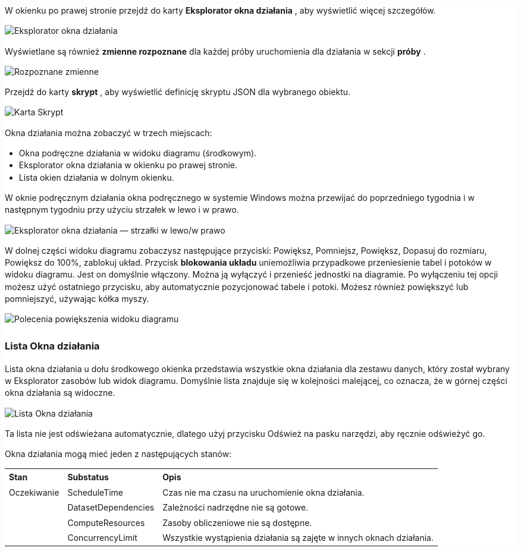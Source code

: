 W okienku po prawej stronie przejdź do karty **Eksplorator okna działania** , aby wyświetlić więcej szczegółów.

![Eksplorator okna działania](./media/data-factory-monitor-manage-app/ActivityWindowExplorer.png)

Wyświetlane są również **zmienne rozpoznane** dla każdej próby uruchomienia dla działania w sekcji **próby** .

![Rozpoznane zmienne](./media/data-factory-monitor-manage-app/ResolvedVariables.PNG)

Przejdź do karty **skrypt** , aby wyświetlić definicję skryptu JSON dla wybranego obiektu.   

![Karta Skrypt](./media/data-factory-monitor-manage-app/ScriptTab.png)

Okna działania można zobaczyć w trzech miejscach:

* Okna podręczne działania w widoku diagramu (środkowym).
* Eksplorator okna działania w okienku po prawej stronie.
* Lista okien działania w dolnym okienku.

W oknie podręcznym działania okna podręcznego w systemie Windows można przewijać do poprzedniego tygodnia i w następnym tygodniu przy użyciu strzałek w lewo i w prawo.

![Eksplorator okna działania — strzałki w lewo/w prawo](./media/data-factory-monitor-manage-app/ActivityWindowExplorerLeftRightArrows.png)

W dolnej części widoku diagramu zobaczysz następujące przyciski: Powiększ, Pomniejsz, Powiększ, Dopasuj do rozmiaru, Powiększ do 100%, zablokuj układ. Przycisk **blokowania układu** uniemożliwia przypadkowe przeniesienie tabel i potoków w widoku diagramu. Jest on domyślnie włączony. Można ją wyłączyć i przenieść jednostki na diagramie. Po wyłączeniu tej opcji możesz użyć ostatniego przycisku, aby automatycznie pozycjonować tabele i potoki. Możesz również powiększyć lub pomniejszyć, używając kółka myszy.

![Polecenia powiększenia widoku diagramu](./media/data-factory-monitor-manage-app/DiagramViewZoomCommands.png)

### <a name="activity-windows-list"></a>Lista Okna działania
Lista okna działania u dołu środkowego okienka przedstawia wszystkie okna działania dla zestawu danych, który został wybrany w Eksplorator zasobów lub widok diagramu. Domyślnie lista znajduje się w kolejności malejącej, co oznacza, że w górnej części okna działania są widoczne.

![Lista Okna działania](./media/data-factory-monitor-manage-app/ActivityWindowsList.png)

Ta lista nie jest odświeżana automatycznie, dlatego użyj przycisku Odśwież na pasku narzędzi, aby ręcznie odświeżyć go.  

Okna działania mogą mieć jeden z następujących stanów:

<table>
<tr>
    <th align="left">Stan</th><th align="left">Substatus</th><th align="left">Opis</th>
</tr>
<tr>
    <td rowspan="8">Oczekiwanie</td><td>ScheduleTime</td><td>Czas nie ma czasu na uruchomienie okna działania.</td>
</tr>
<tr>
<td>DatasetDependencies</td><td>Zależności nadrzędne nie są gotowe.</td>
</tr>
<tr>
<td>ComputeResources</td><td>Zasoby obliczeniowe nie są dostępne.</td>
</tr>
<tr>
<td>ConcurrencyLimit</td> <td>Wszystkie wystąpienia działania są zajęte w innych oknach działania.</td>
</tr>
<tr>